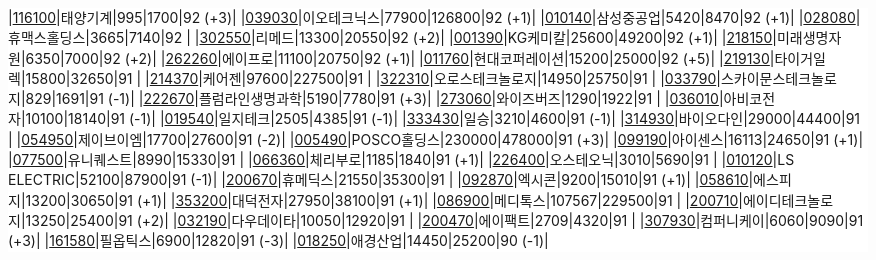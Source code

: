|[116100](https://finance.daum.net/quotes/A116100)|태양기계|995|1700|92 (+3)|
|[039030](https://finance.daum.net/quotes/A039030)|이오테크닉스|77900|126800|92 (+1)|
|[010140](https://finance.daum.net/quotes/A010140)|삼성중공업|5420|8470|92 (+1)|
|[028080](https://finance.daum.net/quotes/A028080)|휴맥스홀딩스|3665|7140|92 |
|[302550](https://finance.daum.net/quotes/A302550)|리메드|13300|20550|92 (+2)|
|[001390](https://finance.daum.net/quotes/A001390)|KG케미칼|25600|49200|92 (+1)|
|[218150](https://finance.daum.net/quotes/A218150)|미래생명자원|6350|7000|92 (+2)|
|[262260](https://finance.daum.net/quotes/A262260)|에이프로|11100|20750|92 (+1)|
|[011760](https://finance.daum.net/quotes/A011760)|현대코퍼레이션|15200|25000|92 (+5)|
|[219130](https://finance.daum.net/quotes/A219130)|타이거일렉|15800|32650|91 |
|[214370](https://finance.daum.net/quotes/A214370)|케어젠|97600|227500|91 |
|[322310](https://finance.daum.net/quotes/A322310)|오로스테크놀로지|14950|25750|91 |
|[033790](https://finance.daum.net/quotes/A033790)|스카이문스테크놀로지|829|1691|91 (-1)|
|[222670](https://finance.daum.net/quotes/A222670)|플럼라인생명과학|5190|7780|91 (+3)|
|[273060](https://finance.daum.net/quotes/A273060)|와이즈버즈|1290|1922|91 |
|[036010](https://finance.daum.net/quotes/A036010)|아비코전자|10100|18140|91 (-1)|
|[019540](https://finance.daum.net/quotes/A019540)|일지테크|2505|4385|91 (-1)|
|[333430](https://finance.daum.net/quotes/A333430)|일승|3210|4600|91 (-1)|
|[314930](https://finance.daum.net/quotes/A314930)|바이오다인|29000|44400|91 |
|[054950](https://finance.daum.net/quotes/A054950)|제이브이엠|17700|27600|91 (-2)|
|[005490](https://finance.daum.net/quotes/A005490)|POSCO홀딩스|230000|478000|91 (+3)|
|[099190](https://finance.daum.net/quotes/A099190)|아이센스|16113|24650|91 (+1)|
|[077500](https://finance.daum.net/quotes/A077500)|유니퀘스트|8990|15330|91 |
|[066360](https://finance.daum.net/quotes/A066360)|체리부로|1185|1840|91 (+1)|
|[226400](https://finance.daum.net/quotes/A226400)|오스테오닉|3010|5690|91 |
|[010120](https://finance.daum.net/quotes/A010120)|LS ELECTRIC|52100|87900|91 (-1)|
|[200670](https://finance.daum.net/quotes/A200670)|휴메딕스|21550|35300|91 |
|[092870](https://finance.daum.net/quotes/A092870)|엑시콘|9200|15010|91 (+1)|
|[058610](https://finance.daum.net/quotes/A058610)|에스피지|13200|30650|91 (+1)|
|[353200](https://finance.daum.net/quotes/A353200)|대덕전자|27950|38100|91 (+1)|
|[086900](https://finance.daum.net/quotes/A086900)|메디톡스|107567|229500|91 |
|[200710](https://finance.daum.net/quotes/A200710)|에이디테크놀로지|13250|25400|91 (+2)|
|[032190](https://finance.daum.net/quotes/A032190)|다우데이타|10050|12920|91 |
|[200470](https://finance.daum.net/quotes/A200470)|에이팩트|2709|4320|91 |
|[307930](https://finance.daum.net/quotes/A307930)|컴퍼니케이|6060|9090|91 (+3)|
|[161580](https://finance.daum.net/quotes/A161580)|필옵틱스|6900|12820|91 (-3)|
|[018250](https://finance.daum.net/quotes/A018250)|애경산업|14450|25200|90 (-1)|